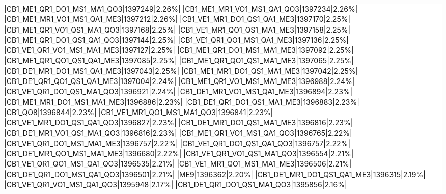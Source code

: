|CB1_ME1_QR1_DO1_MS1_MA1_QO3|1397249|2.26%|
|CB1_ME1_MR1_VO1_MS1_QA1_QO3|1397234|2.26%|
|CB1_ME1_MR1_VO1_MS1_QA1_ME3|1397212|2.26%|
|CB1_VE1_MR1_DO1_QS1_QA1_ME3|1397170|2.25%|
|CB1_ME1_QR1_VO1_QS1_MA1_QO3|1397168|2.25%|
|CB1_VE1_MR1_QO1_QS1_MA1_ME3|1397158|2.25%|
|CB1_ME1_QR1_DO1_QS1_QA1_QO3|1397144|2.25%|
|CB1_VE1_QR1_QO1_MS1_QA1_ME3|1397136|2.25%|
|CB1_VE1_QR1_VO1_MS1_MA1_ME3|1397127|2.25%|
|CB1_ME1_QR1_DO1_MS1_MA1_ME3|1397092|2.25%|
|CB1_ME1_QR1_QO1_QS1_QA1_ME3|1397085|2.25%|
|CB1_ME1_QR1_QO1_QS1_MA1_ME3|1397065|2.25%|
|CB1_DE1_MR1_DO1_MS1_QA1_ME3|1397043|2.25%|
|CB1_ME1_MR1_DO1_QS1_MA1_ME3|1397042|2.25%|
|CB1_DE1_QR1_QO1_QS1_QA1_ME3|1397004|2.24%|
|CB1_ME1_QR1_VO1_MS1_MA1_ME3|1396988|2.24%|
|CB1_VE1_QR1_DO1_QS1_MA1_QO3|1396921|2.24%|
|CB1_DE1_MR1_VO1_MS1_QA1_ME3|1396894|2.23%|
|CB1_ME1_MR1_DO1_MS1_MA1_ME3|1396886|2.23%|
|CB1_DE1_QR1_DO1_QS1_MA1_ME3|1396883|2.23%|
|CB1_QO8|1396844|2.23%|
|CB1_VE1_MR1_QO1_MS1_MA1_QO3|1396841|2.23%|
|CB1_VE1_MR1_DO1_QS1_QA1_QO3|1396827|2.23%|
|CB1_DE1_MR1_DO1_QS1_MA1_ME3|1396816|2.23%|
|CB1_DE1_MR1_VO1_QS1_MA1_QO3|1396816|2.23%|
|CB1_ME1_QR1_VO1_MS1_QA1_QO3|1396765|2.22%|
|CB1_VE1_QR1_DO1_MS1_MA1_ME3|1396757|2.22%|
|CB1_VE1_QR1_DO1_QS1_QA1_QO3|1396757|2.22%|
|CB1_DE1_MR1_QO1_MS1_MA1_ME3|1396680|2.22%|
|CB1_VE1_QR1_VO1_QS1_MA1_QO3|1396554|2.21%|
|CB1_VE1_QR1_QO1_MS1_QA1_QO3|1396535|2.21%|
|CB1_VE1_MR1_QO1_MS1_MA1_ME3|1396506|2.21%|
|CB1_DE1_QR1_DO1_MS1_QA1_QO3|1396501|2.21%|
|ME9|1396362|2.20%|
|CB1_DE1_MR1_DO1_QS1_QA1_ME3|1396315|2.19%|
|CB1_VE1_QR1_VO1_MS1_QA1_QO3|1395948|2.17%|
|CB1_DE1_QR1_DO1_QS1_MA1_QO3|1395856|2.16%|
